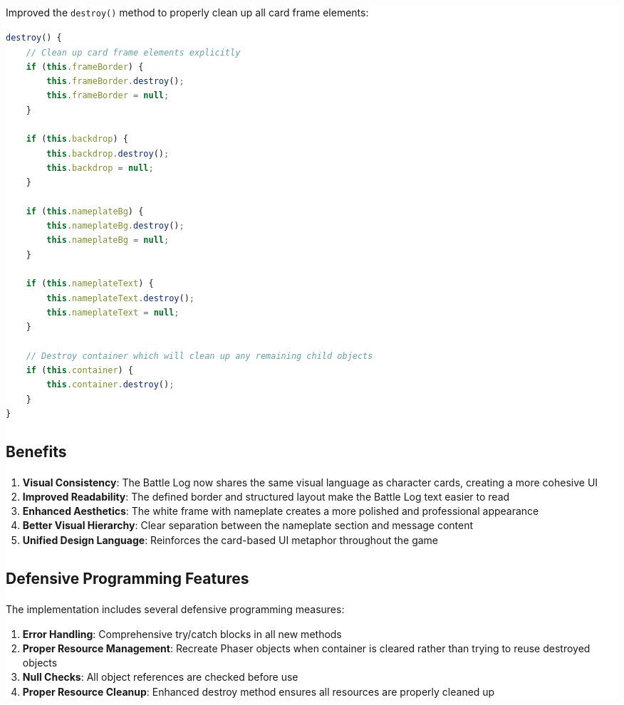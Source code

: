 Improved the `destroy()` method to properly clean up all card frame elements:

```javascript
destroy() {
    // Clean up card frame elements explicitly
    if (this.frameBorder) {
        this.frameBorder.destroy();
        this.frameBorder = null;
    }
    
    if (this.backdrop) {
        this.backdrop.destroy();
        this.backdrop = null;
    }
    
    if (this.nameplateBg) {
        this.nameplateBg.destroy();
        this.nameplateBg = null;
    }
    
    if (this.nameplateText) {
        this.nameplateText.destroy();
        this.nameplateText = null;
    }
    
    // Destroy container which will clean up any remaining child objects
    if (this.container) {
        this.container.destroy();
    }
}
```

## Benefits

1. **Visual Consistency**: The Battle Log now shares the same visual language as character cards, creating a more cohesive UI
2. **Improved Readability**: The defined border and structured layout make the Battle Log text easier to read
3. **Enhanced Aesthetics**: The white frame with nameplate creates a more polished and professional appearance
4. **Better Visual Hierarchy**: Clear separation between the nameplate section and message content
5. **Unified Design Language**: Reinforces the card-based UI metaphor throughout the game

## Defensive Programming Features

The implementation includes several defensive programming measures:

1. **Error Handling**: Comprehensive try/catch blocks in all new methods
2. **Proper Resource Management**: Recreate Phaser objects when container is cleared rather than trying to reuse destroyed objects
3. **Null Checks**: All object references are checked before use
4. **Proper Resource Cleanup**: Enhanced destroy method ensures all resources are properly cleaned up
